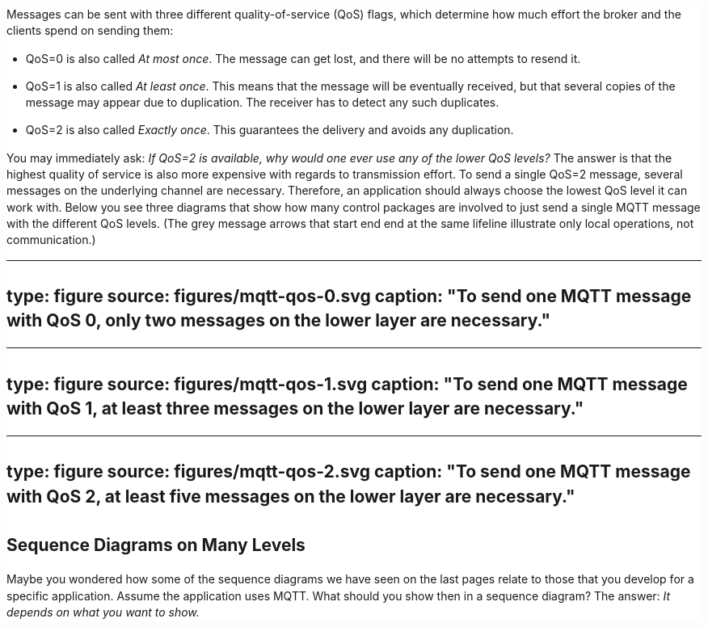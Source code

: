 Messages can be sent with three different quality-of-service (QoS)
flags, which determine how much effort the broker and the clients spend
on sending them:

-   QoS=0 is also called *At most once*. The message can get lost, and
    there will be no attempts to resend it.

-   QoS=1 is also called *At least once*. This means that the message
    will be eventually received, but that several copies of the message
    may appear due to duplication. The receiver has to detect any such
    duplicates.

-   QoS=2 is also called *Exactly once*. This guarantees the delivery
    and avoids any duplication.

You may immediately ask: _If QoS=2 is available, why would one ever use
any of the lower QoS levels?_ The answer is that the highest quality of
service is also more expensive with regards to transmission effort. To
send a single QoS=2 message, several messages on the underlying channel
are necessary. Therefore, an application should always choose the lowest
QoS level it can work with. Below you see three diagrams that show how
many control packages are involved to just send a single MQTT message
with the different QoS levels. (The grey message arrows that start end end at the same lifeline illustrate only local operations, not communication.)

---
type: figure
source: figures/mqtt-qos-0.svg
caption: "To send one MQTT message with QoS 0, only two messages on the lower layer are necessary."
---

---
type: figure
source: figures/mqtt-qos-1.svg
caption: "To send one MQTT message with QoS 1, at least three messages on the lower layer are necessary."
---

---
type: figure
source: figures/mqtt-qos-2.svg
caption: "To send one MQTT message with QoS 2, at least five messages on the lower layer are necessary."
---



## Sequence Diagrams on Many Levels

Maybe you wondered how some of the sequence diagrams we have seen on the
last pages relate to those that you develop for a specific application.
Assume the application uses MQTT. What should you show then in a
sequence diagram? The answer: _It depends on what you want to show._
